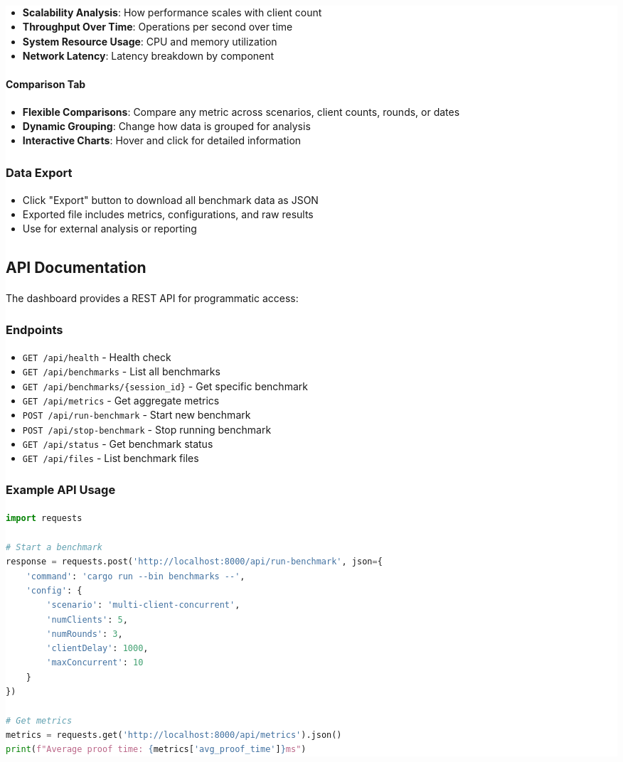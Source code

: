 - **Scalability Analysis**: How performance scales with client count
- **Throughput Over Time**: Operations per second over time
- **System Resource Usage**: CPU and memory utilization
- **Network Latency**: Latency breakdown by component

#### Comparison Tab

- **Flexible Comparisons**: Compare any metric across scenarios, client counts, rounds, or dates
- **Dynamic Grouping**: Change how data is grouped for analysis
- **Interactive Charts**: Hover and click for detailed information

### Data Export

- Click "Export" button to download all benchmark data as JSON
- Exported file includes metrics, configurations, and raw results
- Use for external analysis or reporting

## API Documentation

The dashboard provides a REST API for programmatic access:

### Endpoints

- `GET /api/health` - Health check
- `GET /api/benchmarks` - List all benchmarks
- `GET /api/benchmarks/{session_id}` - Get specific benchmark
- `GET /api/metrics` - Get aggregate metrics
- `POST /api/run-benchmark` - Start new benchmark
- `POST /api/stop-benchmark` - Stop running benchmark
- `GET /api/status` - Get benchmark status
- `GET /api/files` - List benchmark files

### Example API Usage

```python
import requests

# Start a benchmark
response = requests.post('http://localhost:8000/api/run-benchmark', json={
    'command': 'cargo run --bin benchmarks --',
    'config': {
        'scenario': 'multi-client-concurrent',
        'numClients': 5,
        'numRounds': 3,
        'clientDelay': 1000,
        'maxConcurrent': 10
    }
})

# Get metrics
metrics = requests.get('http://localhost:8000/api/metrics').json()
print(f"Average proof time: {metrics['avg_proof_time']}ms")
```
